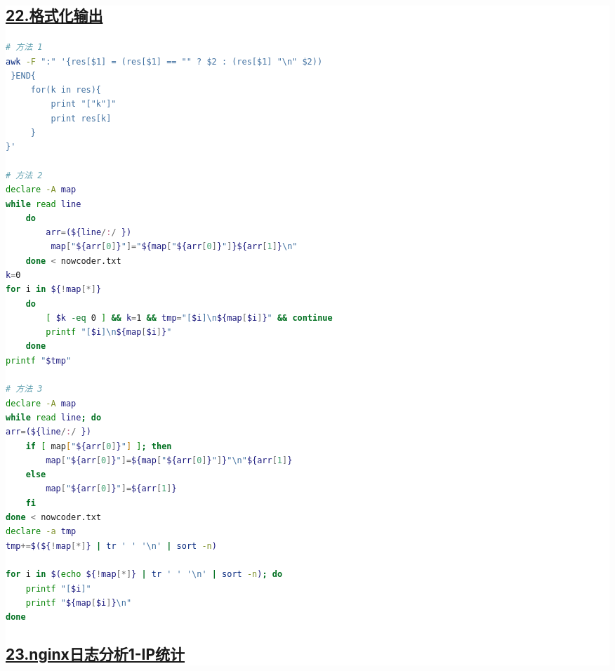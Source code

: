 ## [22.格式化输出](https://www.nowcoder.com/practice/d91a06bfaff443928065e611b14a0e95?tpId=195&tqId=39430&rp=1&ru=/exam/oj&qru=/exam/oj&sourceUrl=%2Fexam%2Foj%3Fpage%3D1%26tab%3DSHELL%E7%AF%87%26topicId%3D195&difficulty=undefined&judgeStatus=undefined&tags=&title=)

```bash
# 方法 1
awk -F ":" '{res[$1] = (res[$1] == "" ? $2 : (res[$1] "\n" $2))
 }END{
     for(k in res){
         print "["k"]"
         print res[k]
     }
}'

# 方法 2
declare -A map
while read line
    do
        arr=(${line/:/ })
		 map["${arr[0]}"]="${map["${arr[0]}"]}${arr[1]}\n"
    done < nowcoder.txt
k=0
for i in ${!map[*]}
    do
        [ $k -eq 0 ] && k=1 && tmp="[$i]\n${map[$i]}" && continue
        printf "[$i]\n${map[$i]}"
    done
printf "$tmp"

# 方法 3
declare -A map
while read line; do
arr=(${line/:/ })
    if [ map["${arr[0]}"] ]; then
        map["${arr[0]}"]=${map["${arr[0]}"]}"\n"${arr[1]}
    else
        map["${arr[0]}"]=${arr[1]}
    fi
done < nowcoder.txt
declare -a tmp
tmp+=$(${!map[*]} | tr ' ' '\n' | sort -n)

for i in $(echo ${!map[*]} | tr ' ' '\n' | sort -n); do
    printf "[$i]"
    printf "${map[$i]}\n"
done
```

## [23.nginx日志分析1-IP统计](https://www.nowcoder.com/practice/3f2f45c74a1b415db17234f9cfd51469?tpId=195&tqId=39432&rp=1&ru=/exam/oj&qru=/exam/oj&sourceUrl=%2Fexam%2Foj%3Fpage%3D1%26tab%3DSHELL%E7%AF%87%26topicId%3D195&difficulty=undefined&judgeStatus=undefined&tags=&title=)
